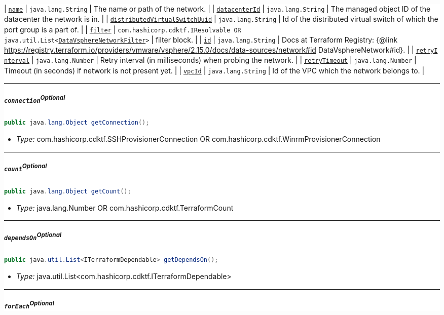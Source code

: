 | <code><a href="#@cdktf/provider-vsphere.dataVsphereNetwork.DataVsphereNetworkConfig.property.name">name</a></code> | <code>java.lang.String</code> | The name or path of the network. |
| <code><a href="#@cdktf/provider-vsphere.dataVsphereNetwork.DataVsphereNetworkConfig.property.datacenterId">datacenterId</a></code> | <code>java.lang.String</code> | The managed object ID of the datacenter the network is in. |
| <code><a href="#@cdktf/provider-vsphere.dataVsphereNetwork.DataVsphereNetworkConfig.property.distributedVirtualSwitchUuid">distributedVirtualSwitchUuid</a></code> | <code>java.lang.String</code> | Id of the distributed virtual switch of which the port group is a part of. |
| <code><a href="#@cdktf/provider-vsphere.dataVsphereNetwork.DataVsphereNetworkConfig.property.filter">filter</a></code> | <code>com.hashicorp.cdktf.IResolvable OR java.util.List<<a href="#@cdktf/provider-vsphere.dataVsphereNetwork.DataVsphereNetworkFilter">DataVsphereNetworkFilter</a>></code> | filter block. |
| <code><a href="#@cdktf/provider-vsphere.dataVsphereNetwork.DataVsphereNetworkConfig.property.id">id</a></code> | <code>java.lang.String</code> | Docs at Terraform Registry: {@link https://registry.terraform.io/providers/vmware/vsphere/2.15.0/docs/data-sources/network#id DataVsphereNetwork#id}. |
| <code><a href="#@cdktf/provider-vsphere.dataVsphereNetwork.DataVsphereNetworkConfig.property.retryInterval">retryInterval</a></code> | <code>java.lang.Number</code> | Retry interval (in milliseconds) when probing the network. |
| <code><a href="#@cdktf/provider-vsphere.dataVsphereNetwork.DataVsphereNetworkConfig.property.retryTimeout">retryTimeout</a></code> | <code>java.lang.Number</code> | Timeout (in seconds) if network is not present yet. |
| <code><a href="#@cdktf/provider-vsphere.dataVsphereNetwork.DataVsphereNetworkConfig.property.vpcId">vpcId</a></code> | <code>java.lang.String</code> | Id of the VPC which the network belongs to. |

---

##### `connection`<sup>Optional</sup> <a name="connection" id="@cdktf/provider-vsphere.dataVsphereNetwork.DataVsphereNetworkConfig.property.connection"></a>

```java
public java.lang.Object getConnection();
```

- *Type:* com.hashicorp.cdktf.SSHProvisionerConnection OR com.hashicorp.cdktf.WinrmProvisionerConnection

---

##### `count`<sup>Optional</sup> <a name="count" id="@cdktf/provider-vsphere.dataVsphereNetwork.DataVsphereNetworkConfig.property.count"></a>

```java
public java.lang.Object getCount();
```

- *Type:* java.lang.Number OR com.hashicorp.cdktf.TerraformCount

---

##### `dependsOn`<sup>Optional</sup> <a name="dependsOn" id="@cdktf/provider-vsphere.dataVsphereNetwork.DataVsphereNetworkConfig.property.dependsOn"></a>

```java
public java.util.List<ITerraformDependable> getDependsOn();
```

- *Type:* java.util.List<com.hashicorp.cdktf.ITerraformDependable>

---

##### `forEach`<sup>Optional</sup> <a name="forEach" id="@cdktf/provider-vsphere.dataVsphereNetwork.DataVsphereNetworkConfig.property.forEach"></a>
